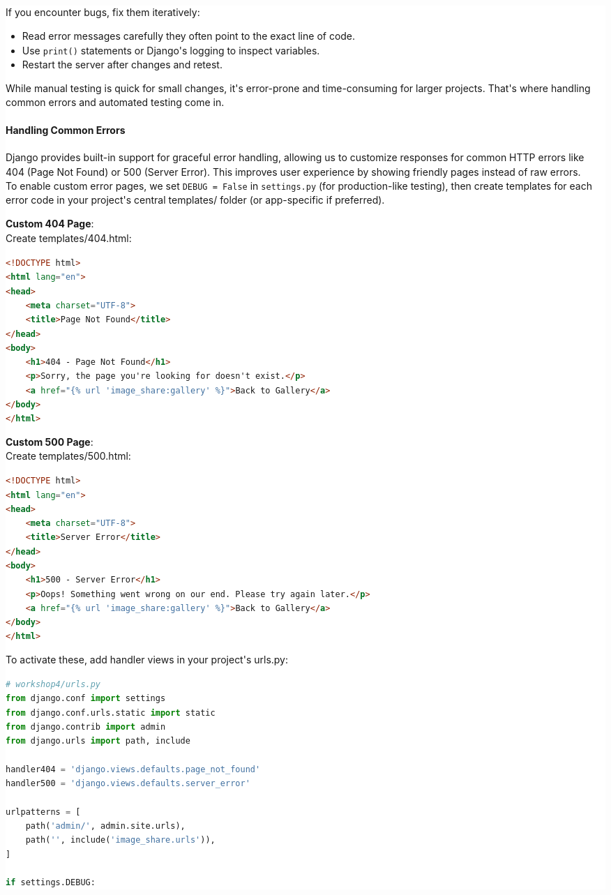 
If you encounter bugs, fix them iteratively:
- Read error messages carefully they often point to the exact line of code.
- Use `print()` statements or Django's logging to inspect variables.
- Restart the server after changes and retest.

While manual testing is quick for small changes, it's error-prone and time-consuming for larger projects. That's where handling common errors and automated testing come in.
#### Handling Common Errors
Django provides built-in support for graceful error handling, allowing us to customize responses for common HTTP errors like 404 (Page Not Found) or 500 (Server Error). This improves user experience by showing friendly pages instead of raw errors.   
To enable custom error pages, we set ``DEBUG = False`` in ``settings.py`` (for production-like testing), then create templates for each error code in your project's central templates/ folder (or app-specific if preferred).   

**Custom 404 Page**:    
Create templates/404.html:
```html
<!DOCTYPE html>
<html lang="en">
<head>
	<meta charset="UTF-8">
	<title>Page Not Found</title>
</head>
<body>
	<h1>404 - Page Not Found</h1>
	<p>Sorry, the page you're looking for doesn't exist.</p>
	<a href="{% url 'image_share:gallery' %}">Back to Gallery</a>
</body>
</html>
```
**Custom 500 Page**:   
Create templates/500.html:
```html
<!DOCTYPE html>
<html lang="en">
<head>
	<meta charset="UTF-8">
	<title>Server Error</title>
</head>
<body>
	<h1>500 - Server Error</h1>
	<p>Oops! Something went wrong on our end. Please try again later.</p>
	<a href="{% url 'image_share:gallery' %}">Back to Gallery</a>
</body>
</html>
```
To activate these, add handler views in your project's urls.py:
```python
# workshop4/urls.py
from django.conf import settings
from django.conf.urls.static import static
from django.contrib import admin
from django.urls import path, include

handler404 = 'django.views.defaults.page_not_found'
handler500 = 'django.views.defaults.server_error'

urlpatterns = [
    path('admin/', admin.site.urls),
    path('', include('image_share.urls')),
]

if settings.DEBUG:
```